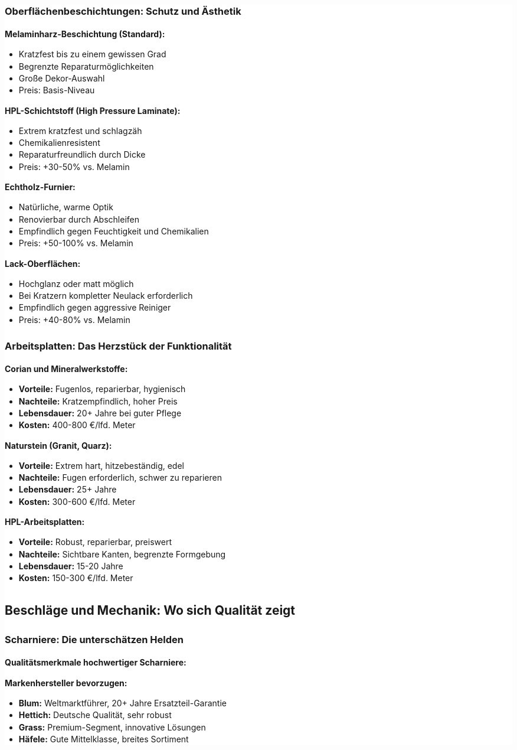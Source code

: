 ### Oberflächenbeschichtungen: Schutz und Ästhetik

**Melaminharz-Beschichtung (Standard):**
- Kratzfest bis zu einem gewissen Grad
- Begrenzte Reparaturmöglichkeiten
- Große Dekor-Auswahl
- Preis: Basis-Niveau

**HPL-Schichtstoff (High Pressure Laminate):**
- Extrem kratzfest und schlagzäh
- Chemikalienresistent
- Reparaturfreundlich durch Dicke
- Preis: +30-50% vs. Melamin

**Echtholz-Furnier:**
- Natürliche, warme Optik
- Renovierbar durch Abschleifen
- Empfindlich gegen Feuchtigkeit und Chemikalien
- Preis: +50-100% vs. Melamin

**Lack-Oberflächen:**
- Hochglanz oder matt möglich
- Bei Kratzern kompletter Neulack erforderlich
- Empfindlich gegen aggressive Reiniger
- Preis: +40-80% vs. Melamin

### Arbeitsplatten: Das Herzstück der Funktionalität

**Corian und Mineralwerkstoffe:**
- **Vorteile:** Fugenlos, reparierbar, hygienisch
- **Nachteile:** Kratzempfindlich, hoher Preis
- **Lebensdauer:** 20+ Jahre bei guter Pflege
- **Kosten:** 400-800 €/lfd. Meter

**Naturstein (Granit, Quarz):**
- **Vorteile:** Extrem hart, hitzebeständig, edel
- **Nachteile:** Fugen erforderlich, schwer zu reparieren
- **Lebensdauer:** 25+ Jahre
- **Kosten:** 300-600 €/lfd. Meter

**HPL-Arbeitsplatten:**
- **Vorteile:** Robust, reparierbar, preiswert
- **Nachteile:** Sichtbare Kanten, begrenzte Formgebung
- **Lebensdauer:** 15-20 Jahre
- **Kosten:** 150-300 €/lfd. Meter

## Beschläge und Mechanik: Wo sich Qualität zeigt

### Scharniere: Die unterschätzen Helden

**Qualitätsmerkmale hochwertiger Scharniere:**

**Markenhersteller bevorzugen:**
- **Blum:** Weltmarktführer, 20+ Jahre Ersatzteil-Garantie
- **Hettich:** Deutsche Qualität, sehr robust
- **Grass:** Premium-Segment, innovative Lösungen
- **Häfele:** Gute Mittelklasse, breites Sortiment

